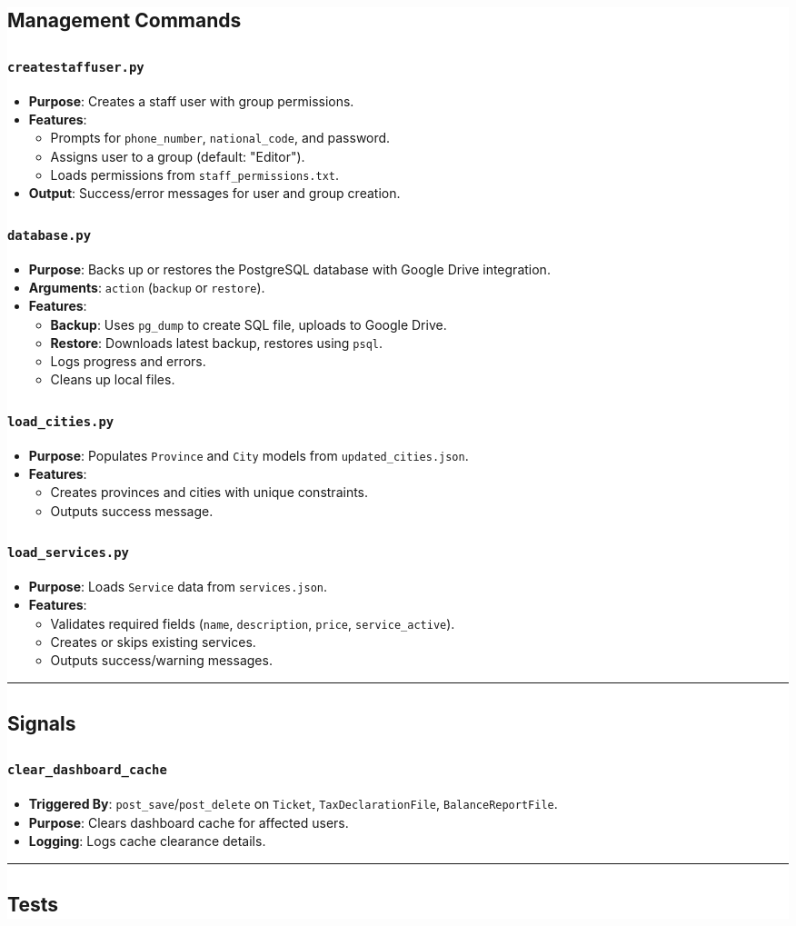 
## Management Commands

### `createstaffuser.py`

- **Purpose**: Creates a staff user with group permissions.
- **Features**:
  - Prompts for `phone_number`, `national_code`, and password.
  - Assigns user to a group (default: "Editor").
  - Loads permissions from `staff_permissions.txt`.
- **Output**: Success/error messages for user and group creation.

### `database.py`

- **Purpose**: Backs up or restores the PostgreSQL database with Google Drive integration.
- **Arguments**: `action` (`backup` or `restore`).
- **Features**:
  - **Backup**: Uses `pg_dump` to create SQL file, uploads to Google Drive.
  - **Restore**: Downloads latest backup, restores using `psql`.
  - Logs progress and errors.
  - Cleans up local files.

### `load_cities.py`

- **Purpose**: Populates `Province` and `City` models from `updated_cities.json`.
- **Features**:
  - Creates provinces and cities with unique constraints.
  - Outputs success message.

### `load_services.py`

- **Purpose**: Loads `Service` data from `services.json`.
- **Features**:
  - Validates required fields (`name`, `description`, `price`, `service_active`).
  - Creates or skips existing services.
  - Outputs success/warning messages.

---

## Signals

### `clear_dashboard_cache`

- **Triggered By**: `post_save`/`post_delete` on `Ticket`, `TaxDeclarationFile`, `BalanceReportFile`.
- **Purpose**: Clears dashboard cache for affected users.
- **Logging**: Logs cache clearance details.

---

## Tests
